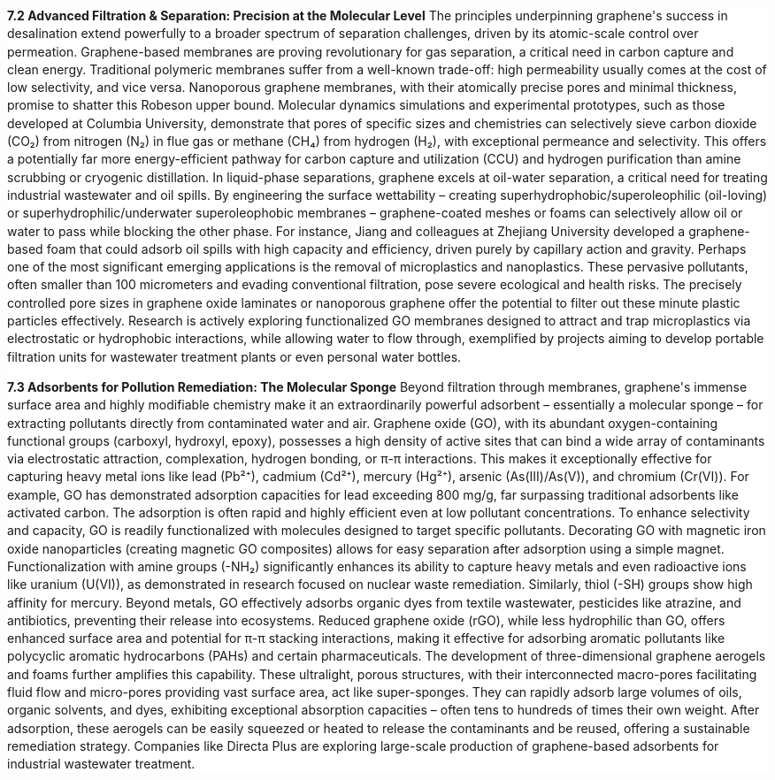 **7.2 Advanced Filtration & Separation: Precision at the Molecular Level**
The principles underpinning graphene's success in desalination extend powerfully to a broader spectrum of separation challenges, driven by its atomic-scale control over permeation. Graphene-based membranes are proving revolutionary for gas separation, a critical need in carbon capture and clean energy. Traditional polymeric membranes suffer from a well-known trade-off: high permeability usually comes at the cost of low selectivity, and vice versa. Nanoporous graphene membranes, with their atomically precise pores and minimal thickness, promise to shatter this Robeson upper bound. Molecular dynamics simulations and experimental prototypes, such as those developed at Columbia University, demonstrate that pores of specific sizes and chemistries can selectively sieve carbon dioxide (CO₂) from nitrogen (N₂) in flue gas or methane (CH₄) from hydrogen (H₂), with exceptional permeance and selectivity. This offers a potentially far more energy-efficient pathway for carbon capture and utilization (CCU) and hydrogen purification than amine scrubbing or cryogenic distillation. In liquid-phase separations, graphene excels at oil-water separation, a critical need for treating industrial wastewater and oil spills. By engineering the surface wettability – creating superhydrophobic/superoleophilic (oil-loving) or superhydrophilic/underwater superoleophobic membranes – graphene-coated meshes or foams can selectively allow oil or water to pass while blocking the other phase. For instance, Jiang and colleagues at Zhejiang University developed a graphene-based foam that could adsorb oil spills with high capacity and efficiency, driven purely by capillary action and gravity. Perhaps one of the most significant emerging applications is the removal of microplastics and nanoplastics. These pervasive pollutants, often smaller than 100 micrometers and evading conventional filtration, pose severe ecological and health risks. The precisely controlled pore sizes in graphene oxide laminates or nanoporous graphene offer the potential to filter out these minute plastic particles effectively. Research is actively exploring functionalized GO membranes designed to attract and trap microplastics via electrostatic or hydrophobic interactions, while allowing water to flow through, exemplified by projects aiming to develop portable filtration units for wastewater treatment plants or even personal water bottles.

**7.3 Adsorbents for Pollution Remediation: The Molecular Sponge**
Beyond filtration through membranes, graphene's immense surface area and highly modifiable chemistry make it an extraordinarily powerful adsorbent – essentially a molecular sponge – for extracting pollutants directly from contaminated water and air. Graphene oxide (GO), with its abundant oxygen-containing functional groups (carboxyl, hydroxyl, epoxy), possesses a high density of active sites that can bind a wide array of contaminants via electrostatic attraction, complexation, hydrogen bonding, or π-π interactions. This makes it exceptionally effective for capturing heavy metal ions like lead (Pb²⁺), cadmium (Cd²⁺), mercury (Hg²⁺), arsenic (As(III)/As(V)), and chromium (Cr(VI)). For example, GO has demonstrated adsorption capacities for lead exceeding 800 mg/g, far surpassing traditional adsorbents like activated carbon. The adsorption is often rapid and highly efficient even at low pollutant concentrations. To enhance selectivity and capacity, GO is readily functionalized with molecules designed to target specific pollutants. Decorating GO with magnetic iron oxide nanoparticles (creating magnetic GO composites) allows for easy separation after adsorption using a simple magnet. Functionalization with amine groups (-NH₂) significantly enhances its ability to capture heavy metals and even radioactive ions like uranium (U(VI)), as demonstrated in research focused on nuclear waste remediation. Similarly, thiol (-SH) groups show high affinity for mercury. Beyond metals, GO effectively adsorbs organic dyes from textile wastewater, pesticides like atrazine, and antibiotics, preventing their release into ecosystems. Reduced graphene oxide (rGO), while less hydrophilic than GO, offers enhanced surface area and potential for π-π stacking interactions, making it effective for adsorbing aromatic pollutants like polycyclic aromatic hydrocarbons (PAHs) and certain pharmaceuticals. The development of three-dimensional graphene aerogels and foams further amplifies this capability. These ultralight, porous structures, with their interconnected macro-pores facilitating fluid flow and micro-pores providing vast surface area, act like super-sponges. They can rapidly adsorb large volumes of oils, organic solvents, and dyes, exhibiting exceptional absorption capacities – often tens to hundreds of times their own weight. After adsorption, these aerogels can be easily squeezed or heated to release the contaminants and be reused, offering a sustainable remediation strategy. Companies like Directa Plus are exploring large-scale production of graphene-based adsorbents for industrial wastewater treatment.
